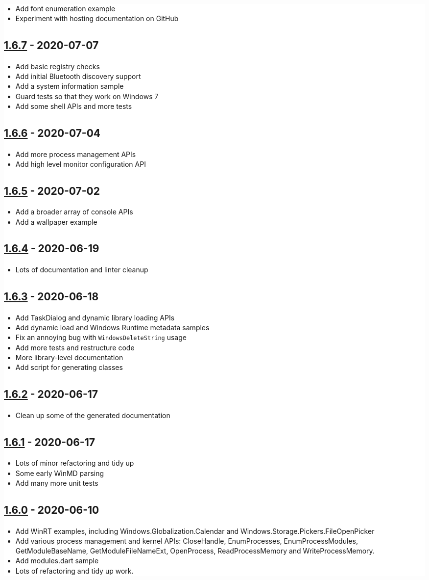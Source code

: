 - Add font enumeration example
- Experiment with hosting documentation on GitHub

## [1.6.7] - 2020-07-07

- Add basic registry checks
- Add initial Bluetooth discovery support
- Add a system information sample
- Guard tests so that they work on Windows 7
- Add some shell APIs and more tests

## [1.6.6] - 2020-07-04

- Add more process management APIs
- Add high level monitor configuration API

## [1.6.5] - 2020-07-02

- Add a broader array of console APIs
- Add a wallpaper example

## [1.6.4] - 2020-06-19

- Lots of documentation and linter cleanup

## [1.6.3] - 2020-06-18

- Add TaskDialog and dynamic library loading APIs
- Add dynamic load and Windows Runtime metadata samples
- Fix an annoying bug with `WindowsDeleteString` usage
- Add more tests and restructure code
- More library-level documentation
- Add script for generating classes

## [1.6.2] - 2020-06-17

- Clean up some of the generated documentation

## [1.6.1] - 2020-06-17

- Lots of minor refactoring and tidy up
- Some early WinMD parsing
- Add many more unit tests

## [1.6.0] - 2020-06-10

- Add WinRT examples, including Windows.Globalization.Calendar and
  Windows.Storage.Pickers.FileOpenPicker
- Add various process management and kernel APIs: CloseHandle, EnumProcesses,
  EnumProcessModules, GetModuleBaseName, GetModuleFileNameExt, OpenProcess,
  ReadProcessMemory and WriteProcessMemory.
- Add modules.dart sample
- Lots of refactoring and tidy up work.


[1.0.0]: https://github.com/halildurmus/win32/releases/tag/v1.0
[1.1.0]: https://github.com/halildurmus/win32/compare/v1.0...v1.1.0
[1.1.1]: https://github.com/halildurmus/win32/compare/v1.1.0...v1.1.1
[1.2.0]: https://github.com/halildurmus/win32/compare/v1.1.1...v1.2.0
[1.2.1]: https://github.com/halildurmus/win32/compare/v1.2.0...v1.2.1
[1.2.2]: https://github.com/halildurmus/win32/compare/v1.2.1...v1.2.2
[1.2.3]: https://github.com/halildurmus/win32/compare/v1.2.2...v1.2.3
[1.2.4]: https://github.com/halildurmus/win32/compare/v1.2.3...v1.2.4
[1.2.5]: https://github.com/halildurmus/win32/compare/v1.2.4...v1.2.5
[1.2.6]: https://github.com/halildurmus/win32/compare/v1.2.5...v1.2.6
[1.3.0]: https://github.com/halildurmus/win32/compare/v1.2.6...v1.3.0
[1.3.1]: https://github.com/halildurmus/win32/compare/v1.3.0...v1.3.1
[1.3.2]: https://github.com/halildurmus/win32/compare/v1.3.1...v1.3.2
[1.4.0]: https://github.com/halildurmus/win32/compare/v1.3.2...v1.4.0
[1.4.1]: https://github.com/halildurmus/win32/compare/v1.4.0...v1.4.1
[1.4.2]: https://github.com/halildurmus/win32/compare/v1.4.1...v1.4.2
[1.5.0]: https://github.com/halildurmus/win32/compare/v1.4.2...v1.5.0
[1.5.1]: https://github.com/halildurmus/win32/compare/v1.5.0...v1.5.1
[1.6.0]: https://github.com/halildurmus/win32/compare/v1.5.1...v1.6.0
[1.6.10]: https://github.com/halildurmus/win32/compare/v1.6.9...v1.6.10
[1.6.1]: https://github.com/halildurmus/win32/compare/v1.6.0...v1.6.1
[1.6.2]: https://github.com/halildurmus/win32/compare/v1.6.1...v1.6.2
[1.6.3]: https://github.com/halildurmus/win32/compare/v1.6.2...v1.6.3
[1.6.4]: https://github.com/halildurmus/win32/compare/v1.6.3...v1.6.4
[1.6.5]: https://github.com/halildurmus/win32/compare/v1.6.4...v1.6.5
[1.6.6]: https://github.com/halildurmus/win32/compare/v1.6.5...v1.6.6
[1.6.7]: https://github.com/halildurmus/win32/compare/v1.6.6...v1.6.7
[1.6.8]: https://github.com/halildurmus/win32/compare/v1.6.7...v1.6.8
[1.6.9]: https://github.com/halildurmus/win32/compare/v1.6.8...v1.6.9
[1.7.0]: https://github.com/halildurmus/win32/compare/v1.6.10...v1.7.0
[1.7.1]: https://github.com/halildurmus/win32/compare/v1.7.0...v1.7.1
[1.7.2]: https://github.com/halildurmus/win32/compare/v1.7.1...v1.7.2
[1.7.2+1]: https://github.com/halildurmus/win32/compare/v1.7.2...v1.7.2+1
[1.7.3]: https://github.com/halildurmus/win32/compare/v1.7.2+1...v1.7.3
[1.7.4]: https://github.com/halildurmus/win32/compare/v1.7.3...v1.7.4
[1.7.4+1]: https://github.com/halildurmus/win32/compare/v1.7.4...v1.7.4+1
[2.0.0]: https://github.com/halildurmus/win32/compare/v1.7.4+1...v2.0.0
[2.0.1]: https://github.com/halildurmus/win32/compare/v2.0.0...v2.0.1
[2.0.2]: https://github.com/halildurmus/win32/compare/v2.0.1...v2.0.2
[2.0.3]: https://github.com/halildurmus/win32/compare/v2.0.2...v2.0.3
[2.0.4]: https://github.com/halildurmus/win32/compare/v2.0.3...v2.0.4
[2.0.5]: https://github.com/halildurmus/win32/compare/v2.0.4...v2.0.5
[2.1.0]: https://github.com/halildurmus/win32/compare/v2.0.5...v2.1.0
[2.1.1]: https://github.com/halildurmus/win32/compare/v2.1.0...v2.1.1
[2.1.2]: https://github.com/halildurmus/win32/compare/v2.1.1...v2.1.2
[2.1.3]: https://github.com/halildurmus/win32/compare/v2.1.2...v2.1.3
[2.1.4]: https://github.com/halildurmus/win32/compare/v2.1.3...v2.1.4
[2.1.5]: https://github.com/halildurmus/win32/compare/v2.1.4...v2.1.5
[2.2.0]: https://github.com/halildurmus/win32/compare/v2.1.5...v2.2.0
[2.2.10]: https://github.com/halildurmus/win32/compare/v2.2.9...v2.2.10
[2.2.1]: https://github.com/halildurmus/win32/compare/v2.2.0...v2.2.1
[2.2.2]: https://github.com/halildurmus/win32/compare/v2.2.1...v2.2.2
[2.2.3]: https://github.com/halildurmus/win32/compare/v2.2.2...v2.2.3
[2.2.4]: https://github.com/halildurmus/win32/compare/v2.2.3...v2.2.4
[2.2.5]: https://github.com/halildurmus/win32/compare/v2.2.4...v2.2.5
[2.2.6]: https://github.com/halildurmus/win32/compare/v2.2.5...v2.2.6
[2.2.7]: https://github.com/halildurmus/win32/compare/v2.2.6...v2.2.7
[2.2.8]: https://github.com/halildurmus/win32/compare/v2.2.7...v2.2.8
[2.2.9]: https://github.com/halildurmus/win32/compare/v2.2.8...v2.2.9
[2.3.0]: https://github.com/halildurmus/win32/compare/v2.2.10...v2.3.0
[2.3.10]: https://github.com/halildurmus/win32/compare/v2.3.9...v2.3.10
[2.3.11]: https://github.com/halildurmus/win32/compare/v2.3.10...v2.3.11
[2.3.1]: https://github.com/halildurmus/win32/compare/v2.3.0...v2.3.1
[2.3.2]: https://github.com/halildurmus/win32/compare/v2.3.1...v2.3.2
[2.3.3]: https://github.com/halildurmus/win32/compare/v2.3.2...v2.3.3
[2.3.4]: https://github.com/halildurmus/win32/compare/v2.3.3...v2.3.4
[2.3.5]: https://github.com/halildurmus/win32/compare/v2.3.4...v2.3.5
[2.3.6]: https://github.com/halildurmus/win32/compare/v2.3.5...v2.3.6
[2.3.7]: https://github.com/halildurmus/win32/compare/v2.3.6...v2.3.7
[2.3.8]: https://github.com/halildurmus/win32/compare/v2.3.7...v2.3.8
[2.3.9]: https://github.com/halildurmus/win32/compare/v2.3.8...v2.3.9
[2.4.0]: https://github.com/halildurmus/win32/compare/v2.3.11...v2.4.0
[2.4.1]: https://github.com/halildurmus/win32/compare/v2.4.0...v2.4.1
[2.4.2]: https://github.com/halildurmus/win32/compare/v2.4.1...v2.4.2
[2.4.3]: https://github.com/halildurmus/win32/compare/v2.4.2...v2.4.3
[2.4.4]: https://github.com/halildurmus/win32/compare/v2.4.3...v2.4.4
[2.5.0]: https://github.com/halildurmus/win32/compare/v2.4.4...v2.5.0
[2.5.1]: https://github.com/halildurmus/win32/compare/v2.5.0...v2.5.1
[2.5.2]: https://github.com/halildurmus/win32/compare/v2.5.1...v2.5.2
[2.6.0]: https://github.com/halildurmus/win32/compare/v2.5.2...v2.6.0
[2.6.1]: https://github.com/halildurmus/win32/compare/v2.6.0...v2.6.1
[2.7.0]: https://github.com/halildurmus/win32/compare/v2.6.1...v2.7.0
[3.0.0]: https://github.com/halildurmus/win32/compare/v2.7.0...v3.0.0
[3.0.1]: https://github.com/halildurmus/win32/compare/v3.0.0...v3.0.1
[3.1.0]: https://github.com/halildurmus/win32/compare/v3.0.1...v3.1.0
[3.1.1]: https://github.com/halildurmus/win32/compare/v3.1.0...v3.1.1
[3.1.2]: https://github.com/halildurmus/win32/compare/v3.1.1...v3.1.2
[3.1.3]: https://github.com/halildurmus/win32/compare/v3.1.2...v3.1.3
[4.0.0]: https://github.com/halildurmus/win32/compare/v3.1.3...v4.0.0
[4.0.1]: https://github.com/halildurmus/win32/compare/v4.0.0...v4.0.1
[4.1.0]: https://github.com/halildurmus/win32/compare/v4.0.1...v4.1.0
[4.1.1]: https://github.com/halildurmus/win32/compare/v4.1.0...v4.1.1
[4.1.2]: https://github.com/halildurmus/win32/compare/v4.1.1...v4.1.2
[4.1.3]: https://github.com/halildurmus/win32/compare/v4.1.2...v4.1.3
[4.1.4]: https://github.com/halildurmus/win32/compare/v4.1.3...v4.1.4
[5.0.0]: https://github.com/halildurmus/win32/compare/v4.1.4...v5.0.0
[5.0.1]: https://github.com/halildurmus/win32/compare/v5.0.0...v5.0.1
[5.0.2]: https://github.com/halildurmus/win32/compare/v5.0.1...v5.0.2
[5.0.3]: https://github.com/halildurmus/win32/compare/v5.0.2...v5.0.3
[5.0.4]: https://github.com/halildurmus/win32/compare/v5.0.3...v5.0.4
[5.0.5]: https://github.com/halildurmus/win32/compare/v5.0.4...v5.0.5
[5.0.6]: https://github.com/halildurmus/win32/compare/v5.0.5...v5.0.6
[5.0.7]: https://github.com/halildurmus/win32/compare/v5.0.6...v5.0.7
[5.0.8]: https://github.com/halildurmus/win32/compare/v5.0.7...v5.0.8
[5.0.9]: https://github.com/halildurmus/win32/compare/v5.0.8...v5.0.9
[5.1.0]: https://github.com/halildurmus/win32/compare/v5.0.9...v5.1.0
[5.1.1]: https://github.com/halildurmus/win32/compare/v5.1.0...v5.1.1
[5.2.0]: https://github.com/halildurmus/win32/compare/v5.1.1...v5.2.0
[5.3.0]: https://github.com/halildurmus/win32/compare/v5.2.0...v5.3.0
[5.4.0]: https://github.com/halildurmus/win32/compare/v5.3.0...v5.4.0
[5.5.0]: https://github.com/halildurmus/win32/compare/v5.4.0...v5.5.0
[5.5.1]: https://github.com/halildurmus/win32/compare/v5.5.0...v5.5.1
[5.5.2]: https://github.com/halildurmus/win32/compare/v5.5.1...v5.5.2
[5.5.3]: https://github.com/halildurmus/win32/compare/v5.5.2...v5.5.3
[5.5.4]: https://github.com/halildurmus/win32/compare/v5.5.3...v5.5.4
[5.5.5]: https://github.com/halildurmus/win32/compare/v5.5.4...v5.5.5
[5.6.0]: https://github.com/halildurmus/win32/compare/v5.5.5...v5.6.0
[5.6.1]: https://github.com/halildurmus/win32/compare/v5.6.0...v5.6.1